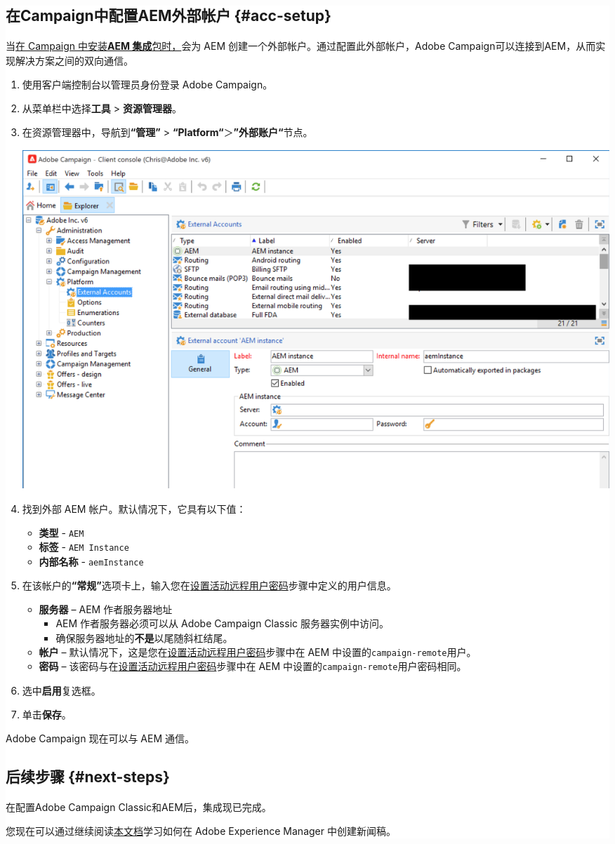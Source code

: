 ## 在Campaign中配置AEM外部帐户 {#acc-setup}

当[在 Campaign 中安装&#x200B;**AEM 集成**&#x200B;包时，](#install-package)会为 AEM 创建一个外部帐户。通过配置此外部帐户，Adobe Campaign可以连接到AEM，从而实现解决方案之间的双向通信。

1. 使用客户端控制台以管理员身份登录 Adobe Campaign。

1. 从菜单栏中选择&#x200B;**工具** > **资源管理器**。

1. 在资源管理器中，导航到&#x200B;**“管理”** > **“Platform“**＞**”外部账户“**&#x200B;节点。

   ![外部帐户](assets/external-accounts.png)

1. 找到外部 AEM 帐户。默认情况下，它具有以下值：

   * **类型** - `AEM`
   * **标签** - `AEM Instance`
   * **内部名称** - `aemInstance`

1. 在该帐户的&#x200B;**“常规”**&#x200B;选项卡上，输入您在[设置活动远程用户密码](#set-campaign-remote-password)步骤中定义的用户信息。

   * **服务器** – AEM 作者服务器地址
      * AEM 作者服务器必须可以从 Adobe Campaign Classic 服务器实例中访问。
      * 确保服务器地址的&#x200B;**不是**&#x200B;以尾随斜杠结尾。
   * **帐户** – 默认情况下，这是您在[设置活动远程用户密码](#set-campaign-remote-password)步骤中在 AEM 中设置的`campaign-remote`用户。
   * **密码** – 该密码与在[设置活动远程用户密码](#set-campaign-remote-password)步骤中在 AEM 中设置的`campaign-remote`用户密码相同。

1. 选中&#x200B;**启用**&#x200B;复选框。

1. 单击&#x200B;**保存**。

Adobe Campaign 现在可以与 AEM 通信。

## 后续步骤 {#next-steps}

在配置Adobe Campaign Classic和AEM后，集成现已完成。

您现在可以通过继续阅读[本文档](/help/sites-authoring/campaign.md)学习如何在 Adobe Experience Manager 中创建新闻稿。
